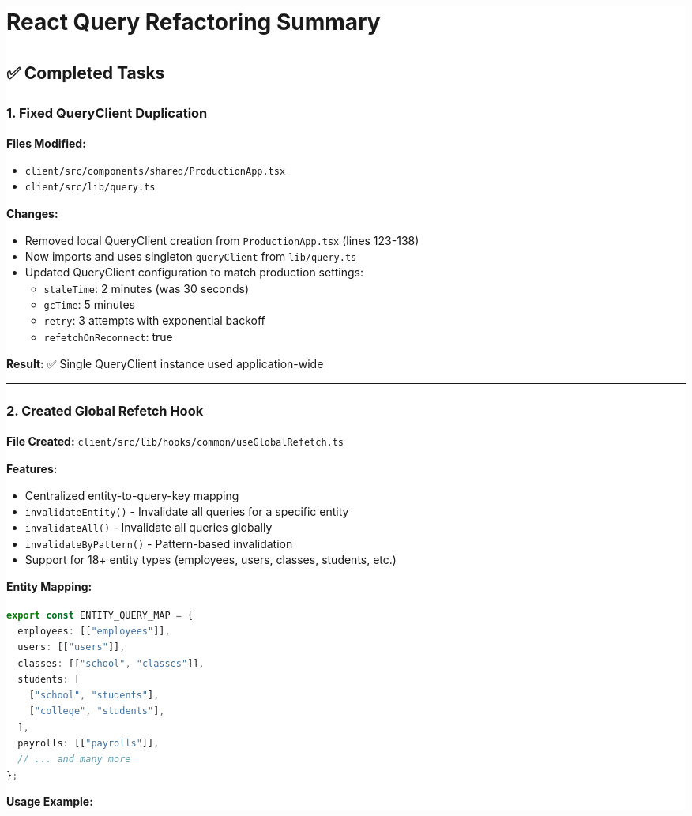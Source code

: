 # React Query Refactoring Summary

## ✅ Completed Tasks

### 1. Fixed QueryClient Duplication

**Files Modified:**

- `client/src/components/shared/ProductionApp.tsx`
- `client/src/lib/query.ts`

**Changes:**

- Removed local QueryClient creation from `ProductionApp.tsx` (lines 123-138)
- Now imports and uses singleton `queryClient` from `lib/query.ts`
- Updated QueryClient configuration to match production settings:
  - `staleTime`: 2 minutes (was 30 seconds)
  - `gcTime`: 5 minutes
  - `retry`: 3 attempts with exponential backoff
  - `refetchOnReconnect`: true

**Result:** ✅ Single QueryClient instance used application-wide

---

### 2. Created Global Refetch Hook

**File Created:** `client/src/lib/hooks/common/useGlobalRefetch.ts`

**Features:**

- Centralized entity-to-query-key mapping
- `invalidateEntity()` - Invalidate all queries for a specific entity
- `invalidateAll()` - Invalidate all queries globally
- `invalidateByPattern()` - Pattern-based invalidation
- Support for 18+ entity types (employees, users, classes, students, etc.)

**Entity Mapping:**

```typescript
export const ENTITY_QUERY_MAP = {
  employees: [["employees"]],
  users: [["users"]],
  classes: [["school", "classes"]],
  students: [
    ["school", "students"],
    ["college", "students"],
  ],
  payrolls: [["payrolls"]],
  // ... and many more
};
```

**Usage Example:**
